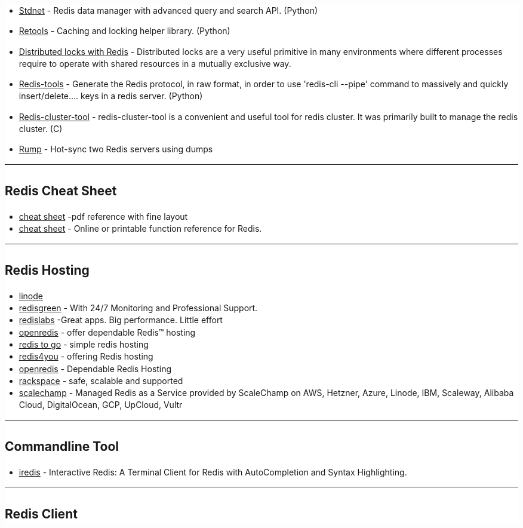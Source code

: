 *   [Stdnet](https://github.com/lsbardel/python-stdnet) - Redis data manager with advanced query and search API. (Python)
    
*   [Retools](https://github.com/bbangert/retools) - Caching and locking helper library. (Python)
    
*   [Distributed locks with Redis](http://redis.io/topics/distlock) - Distributed locks are a very useful primitive in many environments where different processes require to operate with shared resources in a mutually exclusive way.
    
*   [Redis-tools](https://github.com/salimane/redis-tools) - Generate the Redis protocol, in raw format, in order to use 'redis-cli --pipe' command to massively and quickly insert/delete.... keys in a redis server. (Python)
    
*   [Redis-cluster-tool](https://github.com/deep011/redis-cluster-tool) - redis-cluster-tool is a convenient and useful tool for redis cluster. It was primarily built to manage the redis cluster. (C)
    
*   [Rump](https://github.com/stickermule/rump) - Hot-sync two Redis servers using dumps
    

* * *

[](#redis-cheat-sheet)Redis Cheat Sheet
---------------------------------------

*   [cheat sheet](https://masonoise.files.wordpress.com/2010/03/redis-cheatsheet-v1.pdf) -pdf reference with fine layout
*   [cheat sheet](http://www.cheatography.com/tasjaevan/cheat-sheets/redis/) - Online or printable function reference for Redis.

* * *

[](#redis-hosting)Redis Hosting
-------------------------------

*   [linode](https://www.linode.com/docs/databases/redis/)
*   [redisgreen](http://www.redisgreen.net/) - With 24/7 Monitoring and Professional Support.
*   [redislabs](https://redislabs.com/) -Great apps. Big performance. Little effort
*   [openredis](https://openredis.com/) - offer dependable Redis™ hosting
*   [redis to go](http://redistogo.com/) - simple redis hosting
*   [redis4you](http://redis4you.com/) - offering Redis hosting
*   [openredis](https://addons.heroku.com/openredis) - Dependable Redis Hosting
*   [rackspace](http://www.rackspace.co.uk/objectrocket/redis) - safe, scalable and supported
*   [scalechamp](http://www.scalechamp.com/redis/) - Managed Redis as a Service provided by ScaleChamp on AWS, Hetzner, Azure, Linode, IBM, Scaleway, Alibaba Cloud, DigitalOcean, GCP, UpCloud, Vultr

* * *

[](#commandline-tool)Commandline Tool
-------------------------------------

*   [iredis](https://github.com/laixintao/iredis) - Interactive Redis: A Terminal Client for Redis with AutoCompletion and Syntax Highlighting.

* * *

[](#redis-client)Redis Client
-----------------------------
